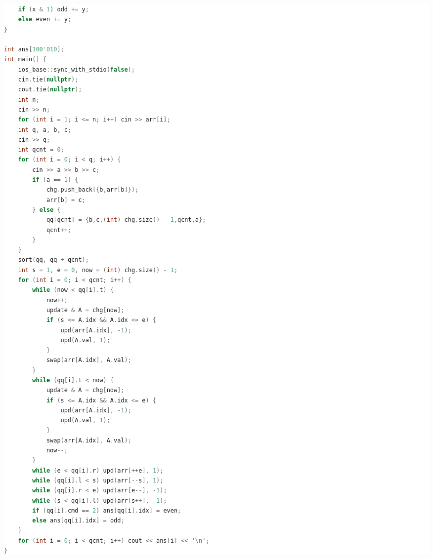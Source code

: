 ```c++
    if (x & 1) odd += y;
    else even += y;
}

int ans[100'010];
int main() {
    ios_base::sync_with_stdio(false);
    cin.tie(nullptr);
    cout.tie(nullptr);
    int n;
    cin >> n;
    for (int i = 1; i <= n; i++) cin >> arr[i];
    int q, a, b, c;
    cin >> q;
    int qcnt = 0;
    for (int i = 0; i < q; i++) {
        cin >> a >> b >> c;
        if (a == 1) {
            chg.push_back({b,arr[b]});
            arr[b] = c;
        } else {
            qq[qcnt] = {b,c,(int) chg.size() - 1,qcnt,a};
            qcnt++;
        }
    }
    sort(qq, qq + qcnt);
    int s = 1, e = 0, now = (int) chg.size() - 1;
    for (int i = 0; i < qcnt; i++) {
        while (now < qq[i].t) {
            now++;
            update & A = chg[now];
            if (s <= A.idx && A.idx <= e) {
                upd(arr[A.idx], -1);
                upd(A.val, 1);
            }
            swap(arr[A.idx], A.val);
        }
        while (qq[i].t < now) {
            update & A = chg[now];
            if (s <= A.idx && A.idx <= e) {
                upd(arr[A.idx], -1);
                upd(A.val, 1);
            }
            swap(arr[A.idx], A.val);
            now--;
        }
        while (e < qq[i].r) upd(arr[++e], 1);
        while (qq[i].l < s) upd(arr[--s], 1);
        while (qq[i].r < e) upd(arr[e--], -1);
        while (s < qq[i].l) upd(arr[s++], -1);
        if (qq[i].cmd == 2) ans[qq[i].idx] = even;
        else ans[qq[i].idx] = odd;
    }
    for (int i = 0; i < qcnt; i++) cout << ans[i] << '\n';
}
```
